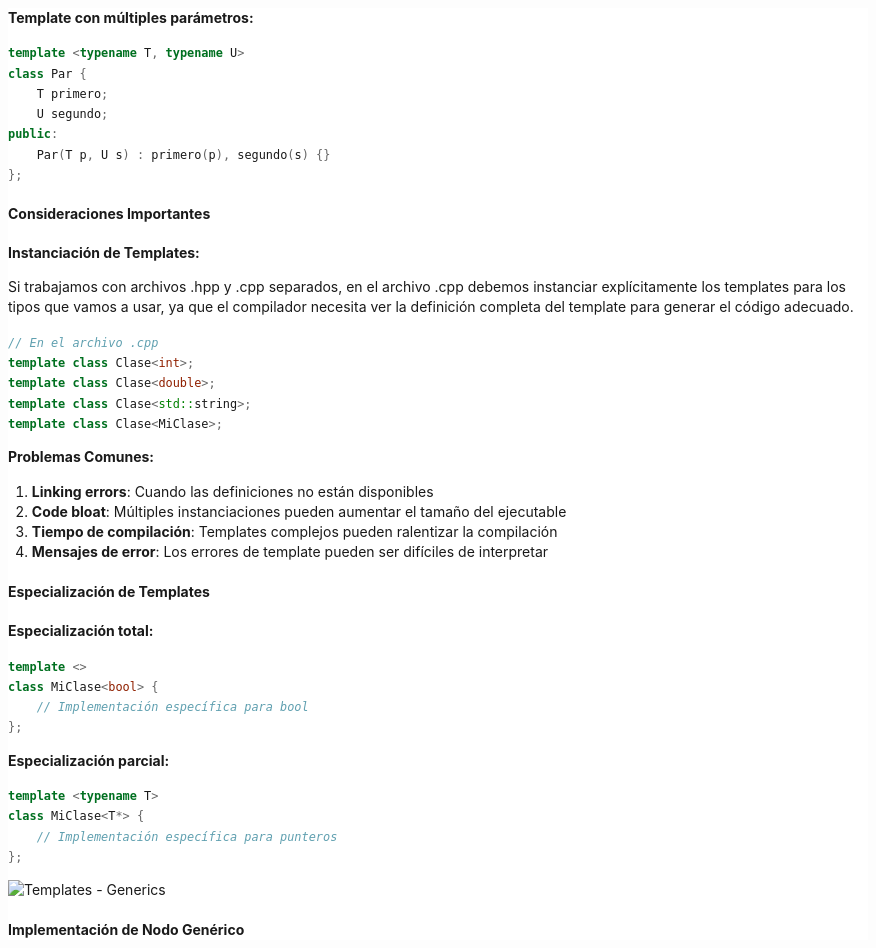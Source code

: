 **Template con múltiples parámetros:**

```cpp
template <typename T, typename U>
class Par {
    T primero;
    U segundo;
public:
    Par(T p, U s) : primero(p), segundo(s) {}
};
```

#### Consideraciones Importantes

**Instanciación de Templates:**

Si trabajamos con archivos .hpp y .cpp separados, en el archivo .cpp debemos instanciar explícitamente los templates para los tipos que vamos a usar, ya que el compilador necesita ver la definición completa del template para generar el código adecuado.

```cpp
// En el archivo .cpp
template class Clase<int>;
template class Clase<double>;
template class Clase<std::string>;
template class Clase<MiClase>;
```

**Problemas Comunes:**

1. **Linking errors**: Cuando las definiciones no están disponibles
2. **Code bloat**: Múltiples instanciaciones pueden aumentar el tamaño del ejecutable
3. **Tiempo de compilación**: Templates complejos pueden ralentizar la compilación
4. **Mensajes de error**: Los errores de template pueden ser difíciles de interpretar

#### Especialización de Templates

**Especialización total:**

```cpp
template <>
class MiClase<bool> {
    // Implementación específica para bool
};
```

**Especialización parcial:**

```cpp
template <typename T>
class MiClase<T*> {
    // Implementación específica para punteros
};
```

![Templates - Generics](/img/algoritmos-y-estructuras-de-datos/templates-generics.webp)

#### Implementación de Nodo Genérico
